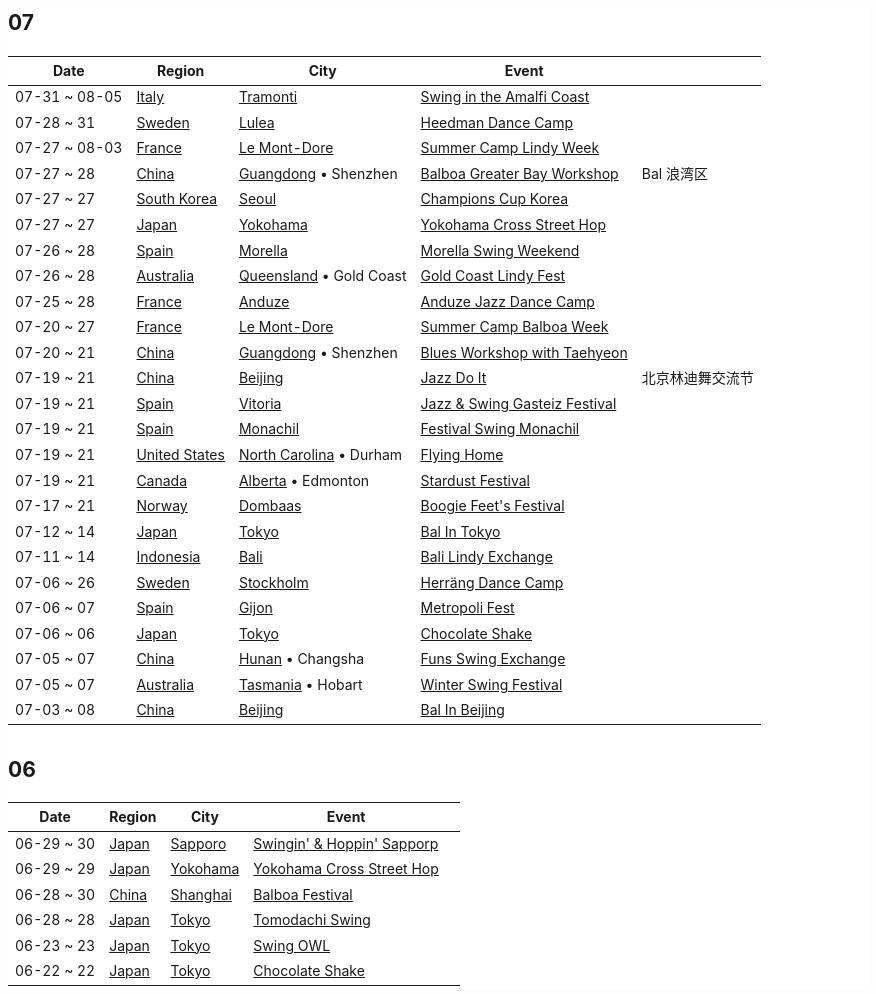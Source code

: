 ## 07

| Date | Region | City | Event | |
| --- | --- | --- | --- | --- |
| 07-31 ~ 08-05 | [Italy](it_IT/index.md) | [Tramonti](it_IT/by_city.md#tramonti) | [Swing in the Amalfi Coast](it_IT/swing-in-the-amalfi-coast-2024.md) |  |
| 07-28 ~ 31 | [Sweden](sv_SE/index.md) | [Lulea](sv_SE/by_city.md#lulea) | [Heedman Dance Camp](sv_SE/heedman-dance-camp-2024.md) |  |
| 07-27 ~ 08-03 | [France](fr_FR/index.md) | [Le Mont-Dore](fr_FR/by_city.md#le-mont-dore) | [Summer Camp Lindy Week](fr_FR/summer-camp-lindy-week-2024.md) |  |
| 07-27 ~ 28 | [China](zh_CN/index.md) | [Guangdong](zh_CN/by_city.md#guangdong) • Shenzhen | [Balboa Greater Bay Workshop](zh_CN/balboa-greater-bay-workshop-2024.md) | Bal 浪湾区 |
| 07-27 ~ 27 | [South Korea](ko_KR/index.md) | [Seoul](ko_KR/by_city.md#seoul) | [Champions Cup Korea](ko_KR/champions-cup-korea-2024.md) |  |
| 07-27 ~ 27 | [Japan](ja_JP/index.md) | [Yokohama](ja_JP/by_city.md#yokohama) | [Yokohama Cross Street Hop](ja_JP/yokohama-cross-street-hop-07-2024.md) |  |
| 07-26 ~ 28 | [Spain](es_ES/index.md) | [Morella](es_ES/by_city.md#morella) | [Morella Swing Weekend](es_ES/morella-swing-weekend-2024.md) |  |
| 07-26 ~ 28 | [Australia](en_AU/index.md) | [Queensland](en_AU/by_city.md#queensland) • Gold Coast | [Gold Coast Lindy Fest](en_AU/gold-coast-lindy-fest-2024.md) |  |
| 07-25 ~ 28 | [France](fr_FR/index.md) | [Anduze](fr_FR/by_city.md#anduze) | [Anduze Jazz Dance Camp](fr_FR/anduze-jazz-dance-camp-2024.md) |  |
| 07-20 ~ 27 | [France](fr_FR/index.md) | [Le Mont-Dore](fr_FR/by_city.md#le-mont-dore) | [Summer Camp Balboa Week](fr_FR/summer-camp-balboa-week-2024.md) |  |
| 07-20 ~ 21 | [China](zh_CN/index.md) | [Guangdong](zh_CN/by_city.md#guangdong) • Shenzhen | [Blues Workshop with Taehyeon](zh_CN/blues-workshop-with-taehyeon-2024.md) |  |
| 07-19 ~ 21 | [China](zh_CN/index.md) | [Beijing](zh_CN/by_city.md#beijing) | [Jazz Do It](zh_CN/jazz-do-it-2024.md) | 北京林迪舞交流节 |
| 07-19 ~ 21 | [Spain](es_ES/index.md) | [Vitoria](es_ES/by_city.md#vitoria) | [Jazz & Swing Gasteiz Festival](es_ES/jazz-n-swing-gasteiz-festival-2024.md) |  |
| 07-19 ~ 21 | [Spain](es_ES/index.md) | [Monachil](es_ES/by_city.md#monachil) | [Festival Swing Monachil](es_ES/festival-swing-monachil-2024.md) |  |
| 07-19 ~ 21 | [United States](en_US/index.md) | [North Carolina](en_US/by_city.md#north-carolina) • Durham | [Flying Home](en_US/flying-home-2024.md) |  |
| 07-19 ~ 21 | [Canada](en_CA/index.md) | [Alberta](en_CA/by_city.md#alberta) • Edmonton | [Stardust Festival](en_CA/stardust-festival-2024.md) |  |
| 07-17 ~ 21 | [Norway](nb_NO/index.md) | [Dombaas](nb_NO/by_city.md#dombaas) | [Boogie Feet's Festival](nb_NO/boogie-feets-festival-2024.md) |  |
| 07-12 ~ 14 | [Japan](ja_JP/index.md) | [Tokyo](ja_JP/by_city.md#tokyo) | [Bal In Tokyo](ja_JP/bal-in-tokyo-2024.md) |  |
| 07-11 ~ 14 | [Indonesia](id_ID/index.md) | [Bali](id_ID/by_city.md#bali) | [Bali Lindy Exchange](id_ID/bali-lindy-exchange-2024.md) |  |
| 07-06 ~ 26 | [Sweden](sv_SE/index.md) | [Stockholm](sv_SE/by_city.md#stockholm) | [Herräng Dance Camp](sv_SE/herrang-dance-camp-2024.md) |  |
| 07-06 ~ 07 | [Spain](es_ES/index.md) | [Gijon](es_ES/by_city.md#gijon) | [Metropoli Fest](es_ES/metropoli-fest-2024.md) |  |
| 07-06 ~ 06 | [Japan](ja_JP/index.md) | [Tokyo](ja_JP/by_city.md#tokyo) | [Chocolate Shake](ja_JP/chocolate-shake-07-2024.md) |  |
| 07-05 ~ 07 | [China](zh_CN/index.md) | [Hunan](zh_CN/by_city.md#hunan) • Changsha | [Funs Swing Exchange](zh_CN/funs-swing-exchange-2024.md) |  |
| 07-05 ~ 07 | [Australia](en_AU/index.md) | [Tasmania](en_AU/by_city.md#tasmania) • Hobart | [Winter Swing Festival](en_AU/winter-swing-festival-2024.md) |  |
| 07-03 ~ 08 | [China](zh_CN/index.md) | [Beijing](zh_CN/by_city.md#beijing) | [Bal In Beijing](zh_CN/bal-in-beijing-2024.md) |  |

## 06

| Date | Region | City | Event | |
| --- | --- | --- | --- | --- |
| 06-29 ~ 30 | [Japan](ja_JP/index.md) | [Sapporo](ja_JP/by_city.md#sapporo) | [Swingin' & Hoppin' Sapporp](ja_JP/swingin-n-hoppin-sapporp-2024.md) |  |
| 06-29 ~ 29 | [Japan](ja_JP/index.md) | [Yokohama](ja_JP/by_city.md#yokohama) | [Yokohama Cross Street Hop](ja_JP/yokohama-cross-street-hop-06-2024.md) |  |
| 06-28 ~ 30 | [China](zh_CN/index.md) | [Shanghai](zh_CN/by_city.md#shanghai) | [Balboa Festival](zh_CN/balboa-festival-2024.md) |  |
| 06-28 ~ 28 | [Japan](ja_JP/index.md) | [Tokyo](ja_JP/by_city.md#tokyo) | [Tomodachi Swing](ja_JP/tomodachi-swing-2024.md) |  |
| 06-23 ~ 23 | [Japan](ja_JP/index.md) | [Tokyo](ja_JP/by_city.md#tokyo) | [Swing OWL](ja_JP/swing-owl-06-2024.md) |  |
| 06-22 ~ 22 | [Japan](ja_JP/index.md) | [Tokyo](ja_JP/by_city.md#tokyo) | [Chocolate Shake](ja_JP/chocolate-shake-06-2024.md) |  |